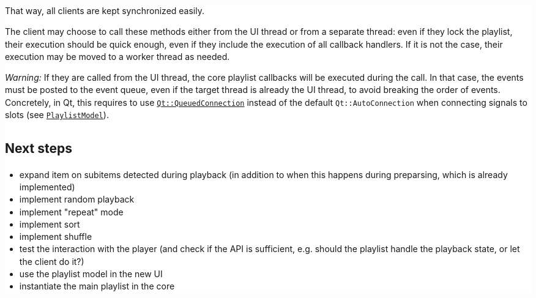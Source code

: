 That way, all clients are kept synchronized easily.

The client may choose to call these methods either from the UI thread or from a
separate thread: even if they lock the playlist, their execution should be quick
enough, even if they include the execution of all callback handlers. If it is
not the case, their execution may be moved to a worker thread as needed.

*Warning:* If they are called from the UI thread, the core playlist callbacks
will be executed during the call. In that case, the events must be posted to the
event queue, even if the target thread is already the UI thread, to avoid
breaking the order of events. Concretely, in Qt, this requires to use
[`Qt::QueuedConnection`][ConnectionType] instead of the default
`Qt::AutoConnection` when connecting signals to slots (see
[`PlaylistModel`][queued]).


[`media.hpp`]: modules/gui/qt/components/playlist_new/media.hpp
[ConnectionType]: http://doc.qt.io/qt-5/qt.html#ConnectionType-enum
[queued]: modules/gui/qt/components/playlist_new/playlist_model.cpp#L34-L38


## Next steps

 - expand item on subitems detected during playback (in addition to when this
   happens during preparsing, which is already implemented)
 - implement random playback
 - implement "repeat" mode
 - implement sort
 - implement shuffle
 - test the interaction with the player (and check if the API is sufficient,
   e.g.  should the playlist handle the playback state, or let the client do
   it?)
 - use the playlist model in the new UI
 - instantiate the main playlist in the core


[`QAbstractItemModel`]: http://doc.qt.io/qt-5/qabstractitemmodel.html
[`QAbstractListModel`]: http://doc.qt.io/qt-5/qabstractlistmodel.html
[`RecyclerView.Adapter`]: https://developer.android.com/reference/android/support/v7/widget/RecyclerView.Adapter
[vlc_playlist_new.h]: include/vlc_playlist_new.h
[playlist.c]: src/playlist/playlist.c
[`vlc_vector`]: https://mailman.videolan.org/pipermail/vlc-devel/2018-September/121081.html
[vector-github]: https://github.com/rom1v/vlc/blob/vector/rfc6.2/include/vlc_vector.h
[Fisher-Yates]: https://en.wikipedia.org/wiki/Fisher%E2%80%93Yates_shuffle
[`randomizer.h`]: src/playlist/randomizer.h
[`randomizer.c`]: src/playlist/randomizer.c
[`playlist.cpp`]: modules/gui/qt/components/playlist_new/playlist.cpp
[`playlist.hpp`]: modules/gui/qt/components/playlist_new/playlist.hpp
[Qt signals]: https://doc.qt.io/qt-5/signalsandslots.html
[`playlist_model.cpp`]: modules/gui/qt/components/playlist_new/playlist_model.cpp
[`playlist_model.hpp`]: modules/gui/qt/components/playlist_new/playlist_model.hpp
[`playlist_item.hpp`]: modules/gui/qt/components/playlist_new/playlist_item.hpp
[sizeof]: modules/gui/qt/components/playlist_new/playlist_item.hpp#L82-L83
[`vlc_shared_data_ptr`]: https://mailman.videolan.org/pipermail/vlc-devel/2018-September/121188.html